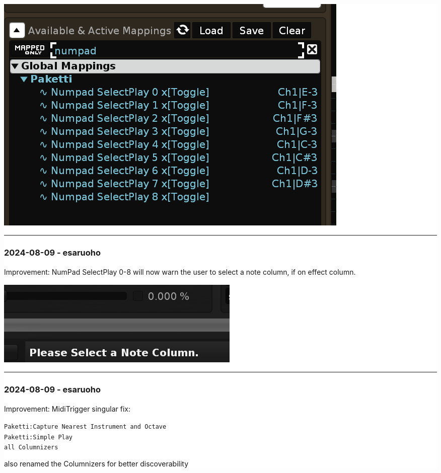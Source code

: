 ![](attachments/2024-08-09_Screenshot_2024-08-09_at_9.08.34.png)


---
### 2024-08-09 - esaruoho

Improvement: NumPad SelectPlay 0-8 will now warn the user to select a note column, if on effect column.

![](attachments/2024-08-09_Screenshot_2024-08-09_at_9.12.11.png)


---
### 2024-08-09 - esaruoho

Improvement: MidiTrigger singular fix:
```
Paketti:Capture Nearest Instrument and Octave
Paketti:Simple Play
all Columnizers
```
also renamed the Columnizers for better discoverability
